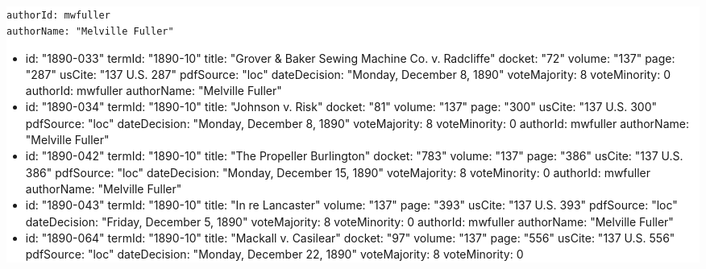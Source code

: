     authorId: mwfuller
    authorName: "Melville Fuller"
  - id: "1890-033"
    termId: "1890-10"
    title: "Grover &amp; Baker Sewing Machine Co. v. Radcliffe"
    docket: "72"
    volume: "137"
    page: "287"
    usCite: "137 U.S. 287"
    pdfSource: "loc"
    dateDecision: "Monday, December 8, 1890"
    voteMajority: 8
    voteMinority: 0
    authorId: mwfuller
    authorName: "Melville Fuller"
  - id: "1890-034"
    termId: "1890-10"
    title: "Johnson v. Risk"
    docket: "81"
    volume: "137"
    page: "300"
    usCite: "137 U.S. 300"
    pdfSource: "loc"
    dateDecision: "Monday, December 8, 1890"
    voteMajority: 8
    voteMinority: 0
    authorId: mwfuller
    authorName: "Melville Fuller"
  - id: "1890-042"
    termId: "1890-10"
    title: "The Propeller Burlington"
    docket: "783"
    volume: "137"
    page: "386"
    usCite: "137 U.S. 386"
    pdfSource: "loc"
    dateDecision: "Monday, December 15, 1890"
    voteMajority: 8
    voteMinority: 0
    authorId: mwfuller
    authorName: "Melville Fuller"
  - id: "1890-043"
    termId: "1890-10"
    title: "In re Lancaster"
    volume: "137"
    page: "393"
    usCite: "137 U.S. 393"
    pdfSource: "loc"
    dateDecision: "Friday, December 5, 1890"
    voteMajority: 8
    voteMinority: 0
    authorId: mwfuller
    authorName: "Melville Fuller"
  - id: "1890-064"
    termId: "1890-10"
    title: "Mackall v. Casilear"
    docket: "97"
    volume: "137"
    page: "556"
    usCite: "137 U.S. 556"
    pdfSource: "loc"
    dateDecision: "Monday, December 22, 1890"
    voteMajority: 8
    voteMinority: 0